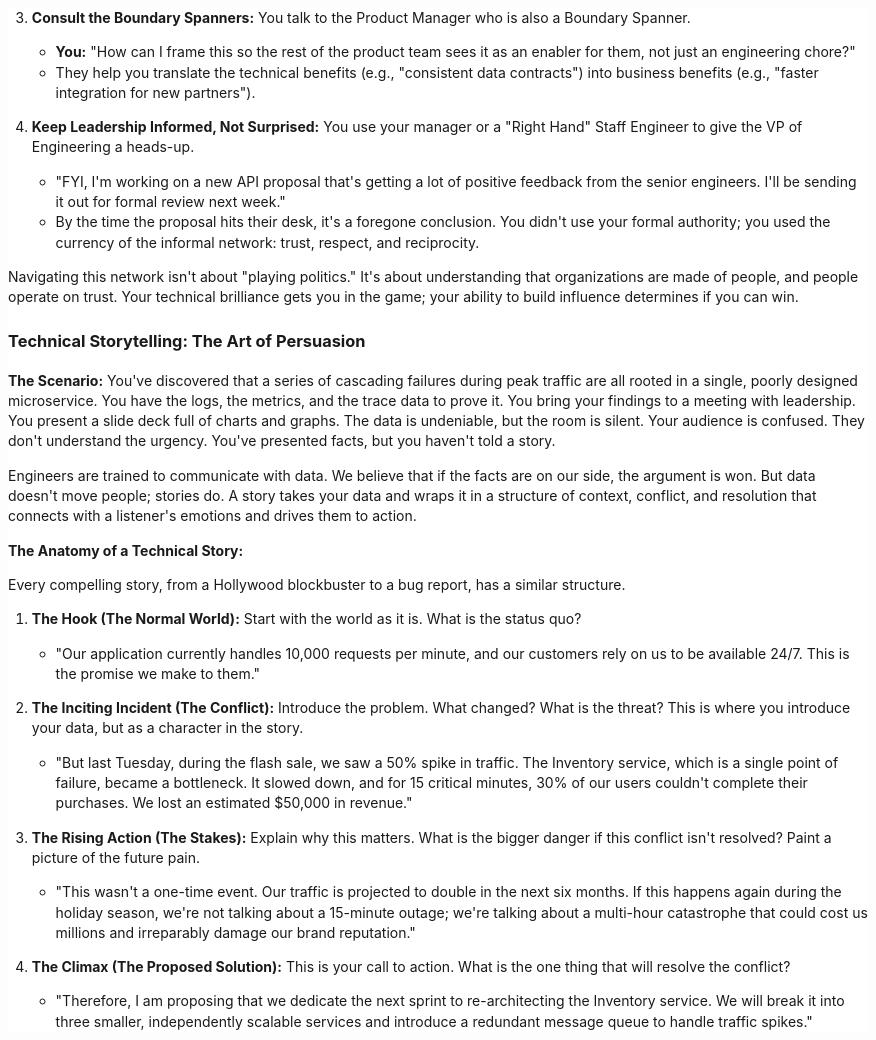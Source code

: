 3. **Consult the Boundary Spanners:** You talk to the Product Manager who is also a Boundary Spanner.  
   * **You:** "How can I frame this so the rest of the product team sees it as an enabler for them, not just an engineering chore?"  
   * They help you translate the technical benefits (e.g., "consistent data contracts") into business benefits (e.g., "faster integration for new partners").  

4. **Keep Leadership Informed, Not Surprised:** You use your manager or a "Right Hand" Staff Engineer to give the VP of Engineering a heads-up.  
   * "FYI, I'm working on a new API proposal that's getting a lot of positive feedback from the senior engineers. I'll be sending it out for formal review next week."  
   * By the time the proposal hits their desk, it's a foregone conclusion. You didn't use your formal authority; you used the currency of the informal network: trust, respect, and reciprocity.

Navigating this network isn't about "playing politics." It's about understanding that organizations are made of people, and people operate on trust. Your technical brilliance gets you in the game; your ability to build influence determines if you can win.

### Technical Storytelling: The Art of Persuasion

**The Scenario:** You've discovered that a series of cascading failures during peak traffic are all rooted in a single, poorly designed microservice. You have the logs, the metrics, and the trace data to prove it. You bring your findings to a meeting with leadership. You present a slide deck full of charts and graphs. The data is undeniable, but the room is silent. Your audience is confused. They don't understand the urgency. You've presented facts, but you haven't told a story.

Engineers are trained to communicate with data. We believe that if the facts are on our side, the argument is won. But data doesn't move people; stories do. A story takes your data and wraps it in a structure of context, conflict, and resolution that connects with a listener's emotions and drives them to action.

**The Anatomy of a Technical Story:**

Every compelling story, from a Hollywood blockbuster to a bug report, has a similar structure.

1. **The Hook (The Normal World):** Start with the world as it is. What is the status quo?  
   * "Our application currently handles 10,000 requests per minute, and our customers rely on us to be available 24/7. This is the promise we make to them."

2. **The Inciting Incident (The Conflict):** Introduce the problem. What changed? What is the threat? This is where you introduce your data, but as a character in the story.  
   * "But last Tuesday, during the flash sale, we saw a 50% spike in traffic. The Inventory service, which is a single point of failure, became a bottleneck. It slowed down, and for 15 critical minutes, 30% of our users couldn't complete their purchases. We lost an estimated $50,000 in revenue."

3. **The Rising Action (The Stakes):** Explain why this matters. What is the bigger danger if this conflict isn't resolved? Paint a picture of the future pain.  
   * "This wasn't a one-time event. Our traffic is projected to double in the next six months. If this happens again during the holiday season, we're not talking about a 15-minute outage; we're talking about a multi-hour catastrophe that could cost us millions and irreparably damage our brand reputation."

4. **The Climax (The Proposed Solution):** This is your call to action. What is the one thing that will resolve the conflict?  
   * "Therefore, I am proposing that we dedicate the next sprint to re-architecting the Inventory service. We will break it into three smaller, independently scalable services and introduce a redundant message queue to handle traffic spikes."
